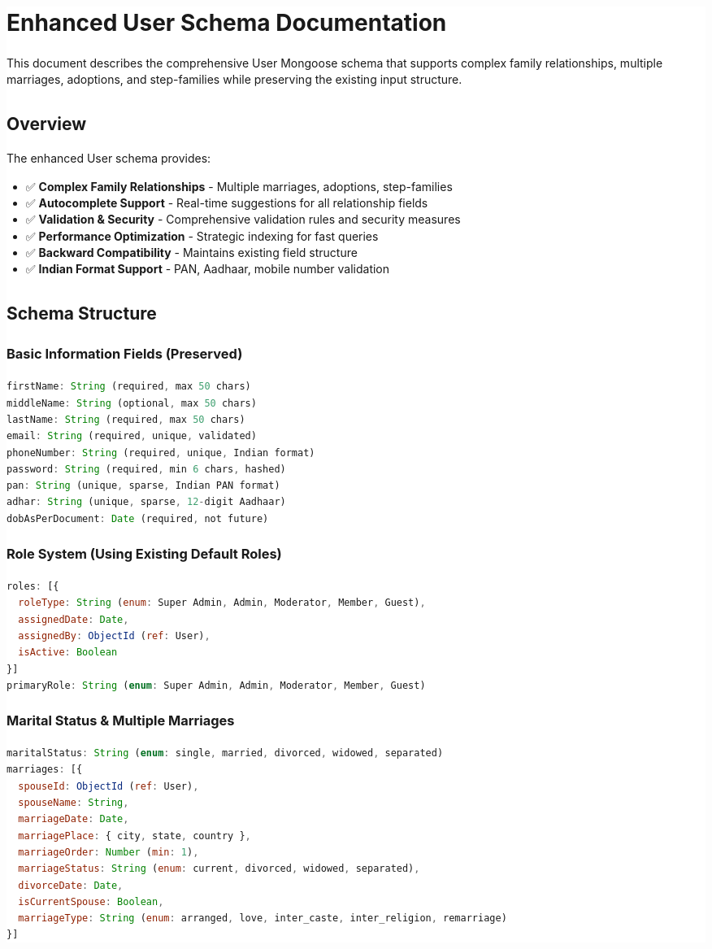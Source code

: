 # Enhanced User Schema Documentation

This document describes the comprehensive User Mongoose schema that supports complex family relationships, multiple marriages, adoptions, and step-families while preserving the existing input structure.

## Overview

The enhanced User schema provides:
- ✅ **Complex Family Relationships** - Multiple marriages, adoptions, step-families
- ✅ **Autocomplete Support** - Real-time suggestions for all relationship fields
- ✅ **Validation & Security** - Comprehensive validation rules and security measures
- ✅ **Performance Optimization** - Strategic indexing for fast queries
- ✅ **Backward Compatibility** - Maintains existing field structure
- ✅ **Indian Format Support** - PAN, Aadhaar, mobile number validation

## Schema Structure

### Basic Information Fields (Preserved)
```javascript
firstName: String (required, max 50 chars)
middleName: String (optional, max 50 chars)
lastName: String (required, max 50 chars)
email: String (required, unique, validated)
phoneNumber: String (required, unique, Indian format)
password: String (required, min 6 chars, hashed)
pan: String (unique, sparse, Indian PAN format)
adhar: String (unique, sparse, 12-digit Aadhaar)
dobAsPerDocument: Date (required, not future)
```

### Role System (Using Existing Default Roles)
```javascript
roles: [{
  roleType: String (enum: Super Admin, Admin, Moderator, Member, Guest),
  assignedDate: Date,
  assignedBy: ObjectId (ref: User),
  isActive: Boolean
}]
primaryRole: String (enum: Super Admin, Admin, Moderator, Member, Guest)
```

### Marital Status & Multiple Marriages
```javascript
maritalStatus: String (enum: single, married, divorced, widowed, separated)
marriages: [{
  spouseId: ObjectId (ref: User),
  spouseName: String,
  marriageDate: Date,
  marriagePlace: { city, state, country },
  marriageOrder: Number (min: 1),
  marriageStatus: String (enum: current, divorced, widowed, separated),
  divorceDate: Date,
  isCurrentSpouse: Boolean,
  marriageType: String (enum: arranged, love, inter_caste, inter_religion, remarriage)
}]
```
